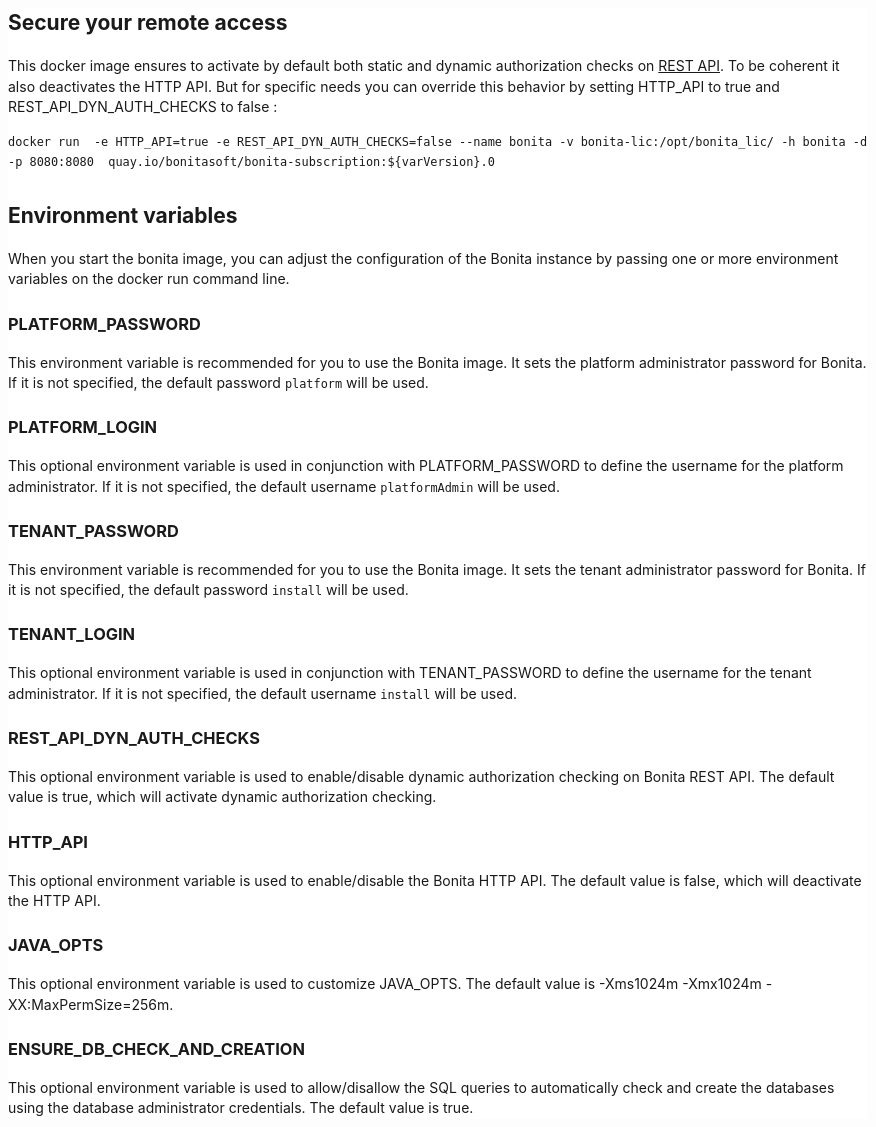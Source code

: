## Secure your remote access
This docker image ensures to activate by default both static and dynamic authorization checks on [REST API](rest-api-authorization.md). To be coherent it also deactivates the HTTP API.
But for specific needs you can override this behavior by setting HTTP_API to true and REST_API_DYN_AUTH_CHECKS to false :
```
docker run  -e HTTP_API=true -e REST_API_DYN_AUTH_CHECKS=false --name bonita -v bonita-lic:/opt/bonita_lic/ -h bonita -d -p 8080:8080  quay.io/bonitasoft/bonita-subscription:${varVersion}.0
```

## Environment variables
When you start the bonita image, you can adjust the configuration of the Bonita instance by passing one or more environment variables on the docker run command line.

### PLATFORM_PASSWORD
This environment variable is recommended for you to use the Bonita image. It sets the platform administrator password for Bonita. If it is not specified, the default password `platform` will be used.

### PLATFORM_LOGIN
This optional environment variable is used in conjunction with PLATFORM_PASSWORD to define the username for the platform administrator. If it is not specified, the default username `platformAdmin` will be used.

### TENANT_PASSWORD
This environment variable is recommended for you to use the Bonita image. It sets the tenant administrator password for Bonita. If it is not specified, the default password `install` will be used.

### TENANT_LOGIN
This optional environment variable is used in conjunction with TENANT_PASSWORD to define the username for the tenant administrator. If it is not specified, the default username `install` will be used.

### REST_API_DYN_AUTH_CHECKS
This optional environment variable is used to enable/disable dynamic authorization checking on Bonita REST API. The default value is true, which will activate dynamic authorization checking.

### HTTP_API
This optional environment variable is used to enable/disable the Bonita HTTP API. The default value is false, which will deactivate the HTTP API.

### JAVA_OPTS
This optional environment variable is used to customize JAVA_OPTS. The default value is -Xms1024m -Xmx1024m -XX:MaxPermSize=256m.

### ENSURE_DB_CHECK_AND_CREATION
This optional environment variable is used to allow/disallow the SQL queries to automatically check and create the databases using the database administrator credentials. The default value is true.
